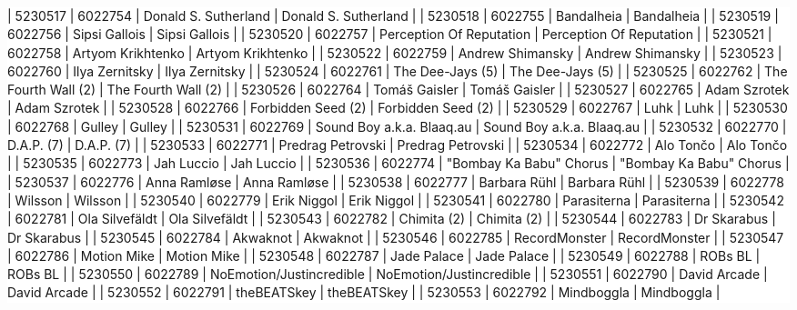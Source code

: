| 5230517 | 6022754 | Donald S. Sutherland | Donald S. Sutherland |
| 5230518 | 6022755 | Bandalheia | Bandalheia |
| 5230519 | 6022756 | Sipsi Gallois | Sipsi Gallois |
| 5230520 | 6022757 | Perception Of Reputation | Perception Of Reputation |
| 5230521 | 6022758 | Artyom Krikhtenko | Artyom Krikhtenko |
| 5230522 | 6022759 | Andrew Shimansky | Andrew Shimansky |
| 5230523 | 6022760 | Ilya Zernitsky | Ilya Zernitsky |
| 5230524 | 6022761 | The Dee-Jays (5) | The Dee-Jays (5) |
| 5230525 | 6022762 | The Fourth Wall (2) | The Fourth Wall (2) |
| 5230526 | 6022764 | Tomáš Gaisler | Tomáš Gaisler |
| 5230527 | 6022765 | Adam Szrotek | Adam Szrotek |
| 5230528 | 6022766 | Forbidden Seed (2) | Forbidden Seed (2) |
| 5230529 | 6022767 | Luhk | Luhk |
| 5230530 | 6022768 | Gulley | Gulley |
| 5230531 | 6022769 | Sound Boy a.k.a. Blaaq.au | Sound Boy a.k.a. Blaaq.au |
| 5230532 | 6022770 | D.A.P. (7) | D.A.P. (7) |
| 5230533 | 6022771 | Predrag Petrovski | Predrag Petrovski |
| 5230534 | 6022772 | Alo Tončo | Alo Tončo |
| 5230535 | 6022773 | Jah Luccio | Jah Luccio |
| 5230536 | 6022774 | "Bombay Ka Babu" Chorus | "Bombay Ka Babu" Chorus |
| 5230537 | 6022776 | Anna Ramløse | Anna Ramløse |
| 5230538 | 6022777 | Barbara Rühl | Barbara Rühl |
| 5230539 | 6022778 | Wilsson | Wilsson |
| 5230540 | 6022779 | Erik Niggol | Erik Niggol |
| 5230541 | 6022780 | Parasiterna | Parasiterna |
| 5230542 | 6022781 | Ola Silvefäldt | Ola Silvefäldt |
| 5230543 | 6022782 | Chimita (2) | Chimita (2) |
| 5230544 | 6022783 | Dr Skarabus | Dr Skarabus |
| 5230545 | 6022784 | Akwaknot | Akwaknot |
| 5230546 | 6022785 | RecordMonster | RecordMonster |
| 5230547 | 6022786 | Motion Mike | Motion Mike |
| 5230548 | 6022787 | Jade Palace | Jade Palace |
| 5230549 | 6022788 | ROBs BL | ROBs BL |
| 5230550 | 6022789 | NoEmotion/Justincredible | NoEmotion/Justincredible |
| 5230551 | 6022790 | David Arcade | David Arcade |
| 5230552 | 6022791 | theBEATSkey | theBEATSkey |
| 5230553 | 6022792 | Mindboggla | Mindboggla |